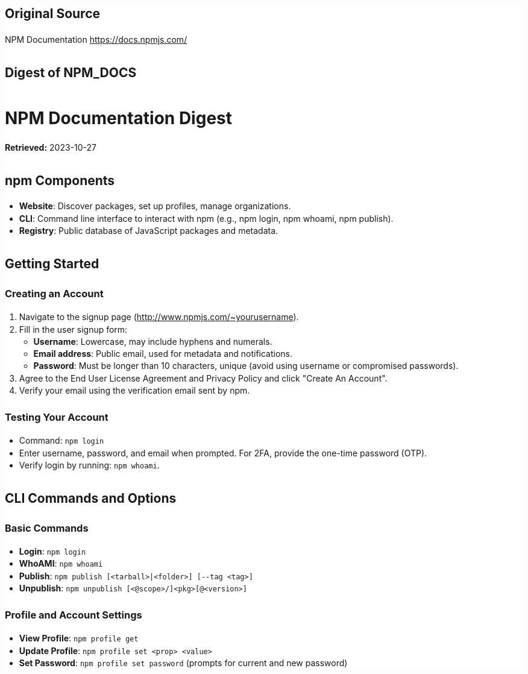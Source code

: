 
## Original Source
NPM Documentation
https://docs.npmjs.com/

## Digest of NPM_DOCS

# NPM Documentation Digest

**Retrieved:** 2023-10-27

## npm Components

- **Website**: Discover packages, set up profiles, manage organizations.
- **CLI**: Command line interface to interact with npm (e.g., npm login, npm whoami, npm publish).
- **Registry**: Public database of JavaScript packages and metadata.

## Getting Started

### Creating an Account

1. Navigate to the signup page (http://www.npmjs.com/~yourusername).
2. Fill in the user signup form:
   - **Username**: Lowercase, may include hyphens and numerals.
   - **Email address**: Public email, used for metadata and notifications.
   - **Password**: Must be longer than 10 characters, unique (avoid using username or compromised passwords).
3. Agree to the End User License Agreement and Privacy Policy and click "Create An Account".
4. Verify your email using the verification email sent by npm.

### Testing Your Account

- Command: `npm login`
- Enter username, password, and email when prompted. For 2FA, provide the one-time password (OTP).
- Verify login by running: `npm whoami`.

## CLI Commands and Options

### Basic Commands

- **Login**: `npm login`
- **WhoAMI**: `npm whoami`
- **Publish**: `npm publish [<tarball>|<folder>] [--tag <tag>]`
- **Unpublish**: `npm unpublish [<@scope>/]<pkg>[@<version>]`

### Profile and Account Settings

- **View Profile**: `npm profile get`
- **Update Profile**: `npm profile set <prop> <value>`
- **Set Password**: `npm profile set password` (prompts for current and new password)
